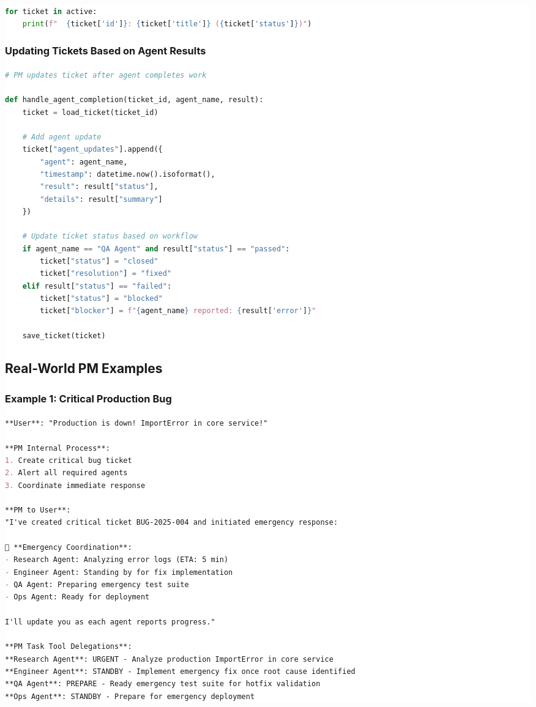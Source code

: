 ```python
for ticket in active:
    print(f"  {ticket['id']}: {ticket['title']} ({ticket['status']})")
```

### Updating Tickets Based on Agent Results

```python
# PM updates ticket after agent completes work

def handle_agent_completion(ticket_id, agent_name, result):
    ticket = load_ticket(ticket_id)
    
    # Add agent update
    ticket["agent_updates"].append({
        "agent": agent_name,
        "timestamp": datetime.now().isoformat(),
        "result": result["status"],
        "details": result["summary"]
    })
    
    # Update ticket status based on workflow
    if agent_name == "QA Agent" and result["status"] == "passed":
        ticket["status"] = "closed"
        ticket["resolution"] = "fixed"
    elif result["status"] == "failed":
        ticket["status"] = "blocked"
        ticket["blocker"] = f"{agent_name} reported: {result['error']}"
    
    save_ticket(ticket)
```

## Real-World PM Examples

### Example 1: Critical Production Bug

```markdown
**User**: "Production is down! ImportError in core service!"

**PM Internal Process**:
1. Create critical bug ticket
2. Alert all required agents
3. Coordinate immediate response

**PM to User**: 
"I've created critical ticket BUG-2025-004 and initiated emergency response:

🚨 **Emergency Coordination**:
- Research Agent: Analyzing error logs (ETA: 5 min)
- Engineer Agent: Standing by for fix implementation
- QA Agent: Preparing emergency test suite
- Ops Agent: Ready for deployment

I'll update you as each agent reports progress."

**PM Task Tool Delegations**:
**Research Agent**: URGENT - Analyze production ImportError in core service
**Engineer Agent**: STANDBY - Implement emergency fix once root cause identified
**QA Agent**: PREPARE - Ready emergency test suite for hotfix validation
**Ops Agent**: STANDBY - Prepare for emergency deployment
```
